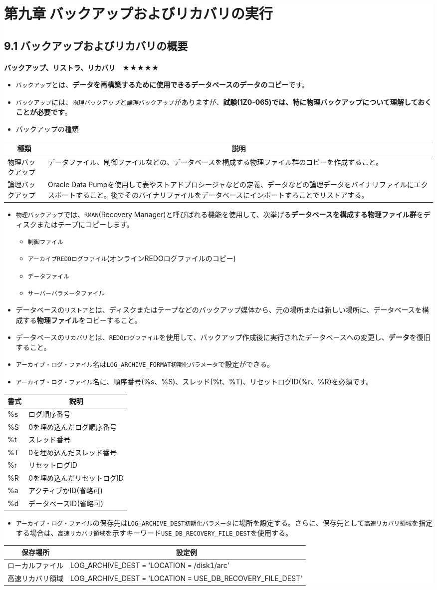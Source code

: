 # 第九章 バックアップおよびリカバリの実行

## 9.1 バックアップおよびリカバリの概要

**バックアップ、リストラ、リカバリ　★★★★★**

- `バックアップ`とは、**データを再構築するために使用できるデータベースのデータのコピー**です。

- `バックアップ`には、`物理バックアップ`と`論理バックアップ`がありますが、**試験(1Z0-065)では、特に物理バックアップについて理解しておくことが必要です**。

- バックアップの種類

|種類 |説明 |
|---- |---- |
|物理バックアップ |データファイル、制御ファイルなどの、データベースを構成する物理ファイル群のコピーを作成すること。 |
|論理バックアップ |Oracle Data Pumpを使用して表やストアドプロシージャなどの定義、データなどの論理データをバイナリファイルにエクスポートすること。後でそのバイナリファイルをデータベースにインポートすろことでリストアする。 |

- `物理バックアップ`では、`RMAN`(Recovery Manager)と呼びばれる機能を使用して、次挙げる**データベースを構成する物理ファイル群**をディスクまたはテープにコピーします。

  + `制御ファイル`

  + `アーカイブREDOログファイル`(オンラインREDOログファイルのコピー)

  + `データファイル`

  + `サーバーパラメータファイル`

- データベースの`リストア`とは、ディスクまたはテープなどのバックアップ媒体から、元の場所または新しい場所に、データベースを構成する**物理ファイル**をコピーすること。

- データベースの`リカバリ`とは、`REDOログファイル`を使用して、バックアップ作成後に実行されたデータベースへの変更し、**データ**を復旧すること。

- `アーカイブ・ログ・ファイル`名は`LOG_ARCHIVE_FORMAT初期化パラメータ`で設定ができる。

- `アーカイブ・ログ・ファイル`名に、順序番号(%s、%S)、スレッド(%t、%T)、リセットログID(%r、%R)を必須です。

|書式 |説明 |
|---- |---- |
|%s |ログ順序番号 |
|%S |0を埋め込んだログ順序番号 |
|%t |スレッド番号 |
|%T |0を埋め込んだスレッド番号 |
|%r |リセットログID |
|%R |0を埋め込んだリセットログID |
|%a |アクティブかID(省略可) |
|%d |データベースID(省略可) |

- `アーカイブ・ログ・ファイル`の保存先は`LOG_ARCHIVE_DEST初期化パラメータ`に場所を設定する。さらに、保存先として`高速リカバリ領域`を指定する場合は、`高速リカバリ領域`を示すキーワード`USE_DB_RECOVERY_FILE_DEST`を使用する。

|保存場所 |設定例 |
|---- |---- |
|ローカルファイル |LOG_ARCHIVE_DEST = 'LOCATION = /disk1/arc' |
|高速リカバリ領域 |LOG_ARCHIVE_DEST = 'LOCATION = USE_DB_RECOVERY_FILE_DEST' |
